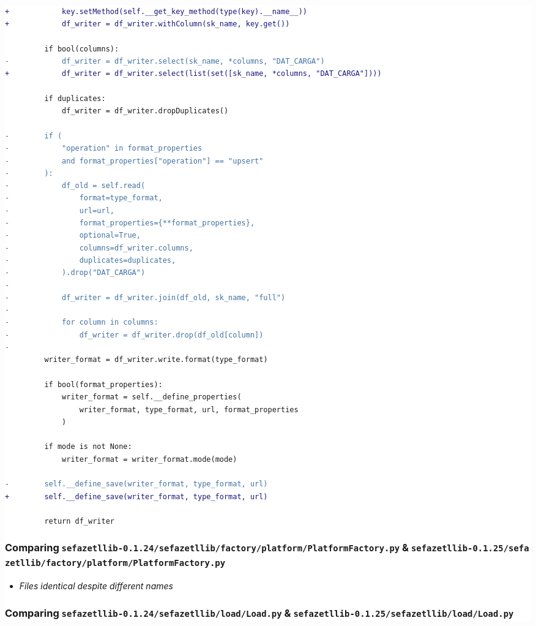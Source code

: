 ```diff
+            key.setMethod(self.__get_key_method(type(key).__name__))
+            df_writer = df_writer.withColumn(sk_name, key.get())
 
         if bool(columns):
-            df_writer = df_writer.select(sk_name, *columns, "DAT_CARGA")
+            df_writer = df_writer.select(list(set([sk_name, *columns, "DAT_CARGA"])))
 
         if duplicates:
             df_writer = df_writer.dropDuplicates()
 
-        if (
-            "operation" in format_properties
-            and format_properties["operation"] == "upsert"
-        ):
-            df_old = self.read(
-                format=type_format,
-                url=url,
-                format_properties={**format_properties},
-                optional=True,
-                columns=df_writer.columns,
-                duplicates=duplicates,
-            ).drop("DAT_CARGA")
-
-            df_writer = df_writer.join(df_old, sk_name, "full")
-
-            for column in columns:
-                df_writer = df_writer.drop(df_old[column])
-
         writer_format = df_writer.write.format(type_format)
 
         if bool(format_properties):
             writer_format = self.__define_properties(
                 writer_format, type_format, url, format_properties
             )
 
         if mode is not None:
             writer_format = writer_format.mode(mode)
 
-        self.__define_save(writer_format, type_format, url)
+        self.__define_save(writer_format, type_format, url) 
 
         return df_writer
```

### Comparing `sefazetllib-0.1.24/sefazetllib/factory/platform/PlatformFactory.py` & `sefazetllib-0.1.25/sefazetllib/factory/platform/PlatformFactory.py`

 * *Files identical despite different names*

### Comparing `sefazetllib-0.1.24/sefazetllib/load/Load.py` & `sefazetllib-0.1.25/sefazetllib/load/Load.py`
